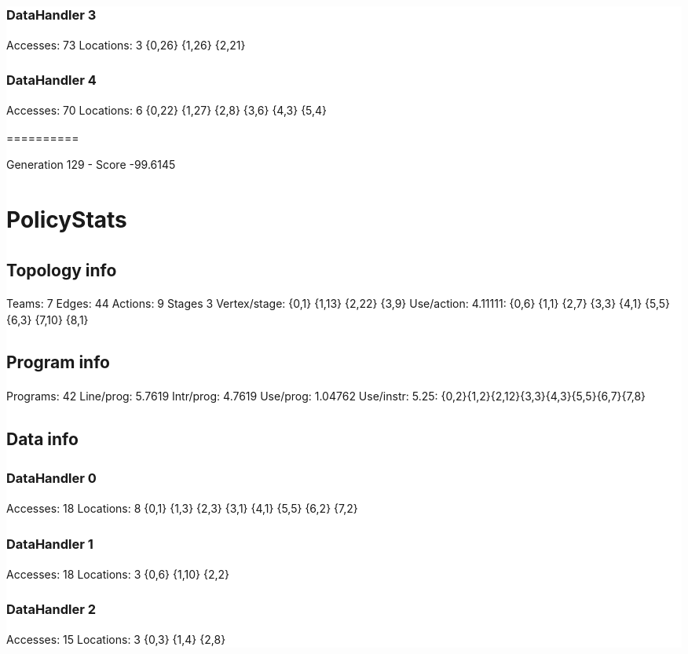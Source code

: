 ### DataHandler 3
Accesses:	73
Locations:	3
{0,26} {1,26} {2,21} 

### DataHandler 4
Accesses:	70
Locations:	6
{0,22} {1,27} {2,8} {3,6} {4,3} {5,4} 


==========

Generation 129 - Score -99.6145

# PolicyStats
## Topology info
Teams:		7
Edges:		44
Actions:	9
Stages		3
Vertex/stage:	{0,1} {1,13} {2,22} {3,9} 
Use/action:	4.11111: {0,6} {1,1} {2,7} {3,3} {4,1} {5,5} {6,3} {7,10} {8,1} 

## Program info
Programs:	42
Line/prog:	5.7619
Intr/prog:	4.7619
Use/prog:	1.04762
Use/instr:	5.25: {0,2}{1,2}{2,12}{3,3}{4,3}{5,5}{6,7}{7,8}

## Data info

### DataHandler 0
Accesses:	18
Locations:	8
{0,1} {1,3} {2,3} {3,1} {4,1} {5,5} {6,2} {7,2} 

### DataHandler 1
Accesses:	18
Locations:	3
{0,6} {1,10} {2,2} 

### DataHandler 2
Accesses:	15
Locations:	3
{0,3} {1,4} {2,8} 
